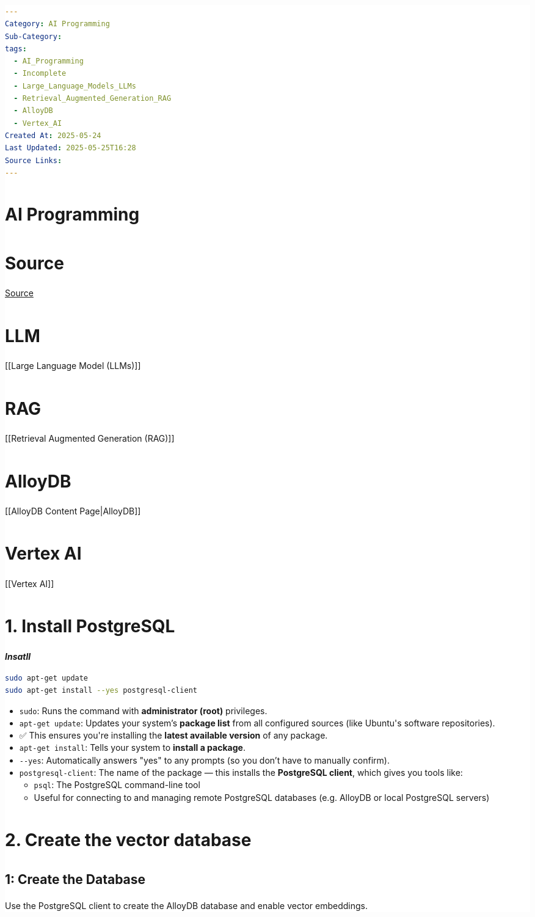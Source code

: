 ```yaml
---
Category: AI Programming
Sub-Category: 
tags:
  - AI_Programming
  - Incomplete
  - Large_Language_Models_LLMs
  - Retrieval_Augmented_Generation_RAG
  - AlloyDB
  - Vertex_AI
Created At: 2025-05-24
Last Updated: 2025-05-25T16:28
Source Links: 
---
```

# <div class="divider">AI Programming</div>
# Source
[Source](https://www.cloudskillsboost.google/focuses/97381?catalog_rank=%7B"rank"%3A1%2C"num_filters"%3A0%2C"has_search"%3Atrue%7D&parent=catalog&search_id=46102807)
# LLM
[[Large Language Model (LLMs)]]
# RAG
[[Retrieval Augmented Generation (RAG)]]
# AlloyDB
[[AlloyDB Content Page|AlloyDB]]
# Vertex AI
[[Vertex AI]]

# 1. Install PostgreSQL

**_Insatll_**

```bash
sudo apt-get update
sudo apt-get install --yes postgresql-client
```

- `sudo`: Runs the command with **administrator (root)** privileges.
- `apt-get update`: Updates your system’s **package list** from all configured sources (like Ubuntu's software repositories).
- ✅ This ensures you're installing the **latest available version** of any package.
- `apt-get install`: Tells your system to **install a package**.
- `--yes`: Automatically answers "yes" to any prompts (so you don’t have to manually confirm).
- `postgresql-client`: The name of the package — this installs the **PostgreSQL client**, which gives you tools like:
    - `psql`: The PostgreSQL command-line tool
    - Useful for connecting to and managing remote PostgreSQL databases (e.g. AlloyDB or local PostgreSQL servers)
# 2. Create the vector database
## 1: Create the Database
Use the PostgreSQL client to create the AlloyDB database and enable vector embeddings.